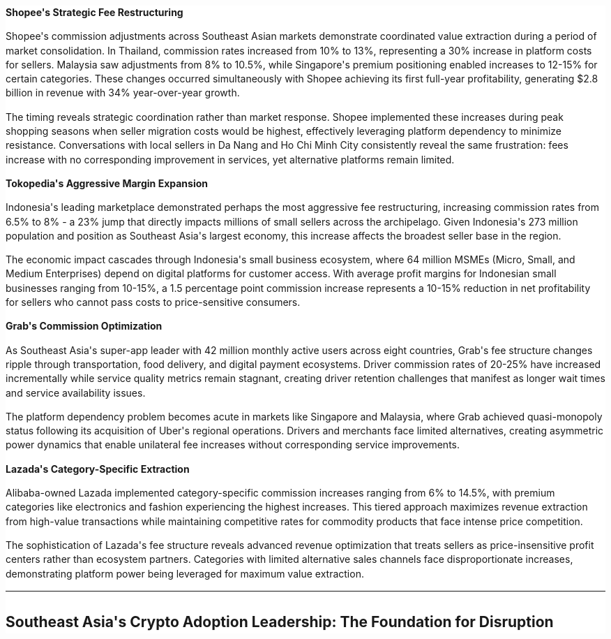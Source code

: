 **Shopee's Strategic Fee Restructuring**

Shopee's commission adjustments across Southeast Asian markets demonstrate coordinated value extraction during a period of market consolidation. In Thailand, commission rates increased from 10% to 13%, representing a 30% increase in platform costs for sellers. Malaysia saw adjustments from 8% to 10.5%, while Singapore's premium positioning enabled increases to 12-15% for certain categories. These changes occurred simultaneously with Shopee achieving its first full-year profitability, generating $2.8 billion in revenue with 34% year-over-year growth.

The timing reveals strategic coordination rather than market response. Shopee implemented these increases during peak shopping seasons when seller migration costs would be highest, effectively leveraging platform dependency to minimize resistance. Conversations with local sellers in Da Nang and Ho Chi Minh City consistently reveal the same frustration: fees increase with no corresponding improvement in services, yet alternative platforms remain limited.

**Tokopedia's Aggressive Margin Expansion**

Indonesia's leading marketplace demonstrated perhaps the most aggressive fee restructuring, increasing commission rates from 6.5% to 8% - a 23% jump that directly impacts millions of small sellers across the archipelago. Given Indonesia's 273 million population and position as Southeast Asia's largest economy, this increase affects the broadest seller base in the region.

The economic impact cascades through Indonesia's small business ecosystem, where 64 million MSMEs (Micro, Small, and Medium Enterprises) depend on digital platforms for customer access. With average profit margins for Indonesian small businesses ranging from 10-15%, a 1.5 percentage point commission increase represents a 10-15% reduction in net profitability for sellers who cannot pass costs to price-sensitive consumers.

**Grab's Commission Optimization**

As Southeast Asia's super-app leader with 42 million monthly active users across eight countries, Grab's fee structure changes ripple through transportation, food delivery, and digital payment ecosystems. Driver commission rates of 20-25% have increased incrementally while service quality metrics remain stagnant, creating driver retention challenges that manifest as longer wait times and service availability issues.

The platform dependency problem becomes acute in markets like Singapore and Malaysia, where Grab achieved quasi-monopoly status following its acquisition of Uber's regional operations. Drivers and merchants face limited alternatives, creating asymmetric power dynamics that enable unilateral fee increases without corresponding service improvements.

**Lazada's Category-Specific Extraction**

Alibaba-owned Lazada implemented category-specific commission increases ranging from 6% to 14.5%, with premium categories like electronics and fashion experiencing the highest increases. This tiered approach maximizes revenue extraction from high-value transactions while maintaining competitive rates for commodity products that face intense price competition.

The sophistication of Lazada's fee structure reveals advanced revenue optimization that treats sellers as price-insensitive profit centers rather than ecosystem partners. Categories with limited alternative sales channels face disproportionate increases, demonstrating platform power being leveraged for maximum value extraction.

---

## Southeast Asia's Crypto Adoption Leadership: The Foundation for Disruption
